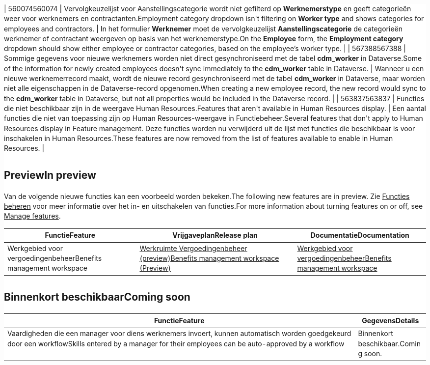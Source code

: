 | <span data-ttu-id="26f34-132">560074</span><span class="sxs-lookup"><span data-stu-id="26f34-132">560074</span></span> | <span data-ttu-id="26f34-133">Vervolgkeuzelijst voor Aanstellingscategorie wordt niet gefilterd op **Werknemerstype** en geeft categorieën weer voor werknemers en contractanten.</span><span class="sxs-lookup"><span data-stu-id="26f34-133">Employment category dropdown isn't filtering on **Worker type** and shows categories for employees and contractors.</span></span> | <span data-ttu-id="26f34-134">In het formulier **Werknemer** moet de vervolgkeuzelijst **Aanstellingscategorie** de categorieën werknemer of contractant weergeven op basis van het werknemerstype.</span><span class="sxs-lookup"><span data-stu-id="26f34-134">On the **Employee** form, the **Employment category** dropdown should show either employee or contractor categories, based on the employee’s worker type.</span></span> |
| <span data-ttu-id="26f34-135">567388</span><span class="sxs-lookup"><span data-stu-id="26f34-135">567388</span></span> | <span data-ttu-id="26f34-136">Sommige gegevens voor nieuwe werknemers worden niet direct gesynchroniseerd met de tabel **cdm_worker** in Dataverse.</span><span class="sxs-lookup"><span data-stu-id="26f34-136">Some of the information for newly created employees doesn't sync immediately to the **cdm_worker** table in Dataverse.</span></span> | <span data-ttu-id="26f34-137">Wanneer u een nieuwe werknemerrecord maakt, wordt de nieuwe record gesynchroniseerd met de tabel **cdm_worker** in Dataverse, maar worden niet alle eigenschappen in de Dataverse-record opgenomen.</span><span class="sxs-lookup"><span data-stu-id="26f34-137">When creating a new employee record, the new record would sync to the **cdm_worker** table in Dataverse, but not all properties would be included in the Dataverse record.</span></span> |
| <span data-ttu-id="26f34-138">563837</span><span class="sxs-lookup"><span data-stu-id="26f34-138">563837</span></span> | <span data-ttu-id="26f34-139">Functies die niet beschikbaar zijn in de weergave Human Resources.</span><span class="sxs-lookup"><span data-stu-id="26f34-139">Features that aren't available in Human Resources display.</span></span> | <span data-ttu-id="26f34-140">Een aantal functies die niet van toepassing zijn op Human Resources-weergave in Functiebeheer.</span><span class="sxs-lookup"><span data-stu-id="26f34-140">Several features that don't apply to Human Resources display in Feature management.</span></span> <span data-ttu-id="26f34-141">Deze functies worden nu verwijderd uit de lijst met functies die beschikbaar is voor inschakelen in Human Resources.</span><span class="sxs-lookup"><span data-stu-id="26f34-141">These features are now removed from the list of features available to enable in Human Resources.</span></span> |

## <a name="in-preview"></a><span data-ttu-id="26f34-142">Preview</span><span class="sxs-lookup"><span data-stu-id="26f34-142">In preview</span></span>

<span data-ttu-id="26f34-143">Van de volgende nieuwe functies kan een voorbeeld worden bekeken.</span><span class="sxs-lookup"><span data-stu-id="26f34-143">The following new features are in preview.</span></span> <span data-ttu-id="26f34-144">Zie [Functies beheren](hr-admin-manage-features.md) voor meer informatie over het in- en uitschakelen van functies.</span><span class="sxs-lookup"><span data-stu-id="26f34-144">For more information about turning features on or off, see [Manage features](hr-admin-manage-features.md).</span></span>

| <span data-ttu-id="26f34-145">Functie</span><span class="sxs-lookup"><span data-stu-id="26f34-145">Feature</span></span> | <span data-ttu-id="26f34-146">Vrijgaveplan</span><span class="sxs-lookup"><span data-stu-id="26f34-146">Release plan</span></span> | <span data-ttu-id="26f34-147">Documentatie</span><span class="sxs-lookup"><span data-stu-id="26f34-147">Documentation</span></span> |
| --- | --- | --- |
| <span data-ttu-id="26f34-148">Werkgebied voor vergoedingenbeheer</span><span class="sxs-lookup"><span data-stu-id="26f34-148">Benefits management workspace</span></span> | [<span data-ttu-id="26f34-149">Werkruimte Vergoedingenbeheer (preview)</span><span class="sxs-lookup"><span data-stu-id="26f34-149">Benefits management workspace (Preview)</span></span>](/dynamics365-release-plan/2020wave2/human-resources/dynamics365-human-resources/benefits-management-workspace) | [<span data-ttu-id="26f34-150">Werkgebied voor vergoedingenbeheer</span><span class="sxs-lookup"><span data-stu-id="26f34-150">Benefits management workspace</span></span>](hr-benefits-management-workspace.md) |

## <a name="coming-soon"></a><span data-ttu-id="26f34-151">Binnenkort beschikbaar</span><span class="sxs-lookup"><span data-stu-id="26f34-151">Coming soon</span></span>

| <span data-ttu-id="26f34-152">Functie</span><span class="sxs-lookup"><span data-stu-id="26f34-152">Feature</span></span> | <span data-ttu-id="26f34-153">Gegevens</span><span class="sxs-lookup"><span data-stu-id="26f34-153">Details</span></span> |
| --- | --- |
| <span data-ttu-id="26f34-154">Vaardigheden die een manager voor diens werknemers invoert, kunnen automatisch worden goedgekeurd door een workflow</span><span class="sxs-lookup"><span data-stu-id="26f34-154">Skills entered by a manager for their employees can be auto-approved by a workflow</span></span> | <span data-ttu-id="26f34-155">Binnenkort beschikbaar.</span><span class="sxs-lookup"><span data-stu-id="26f34-155">Coming soon.</span></span> |